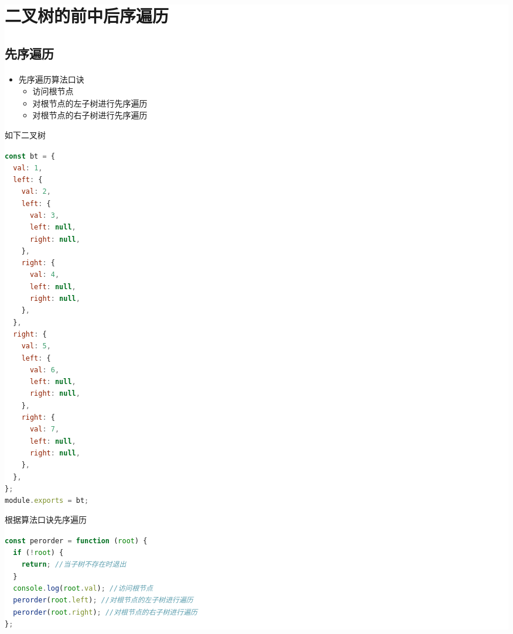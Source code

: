 # 二叉树的前中后序遍历

## 先序遍历

- 先序遍历算法口诀
  - 访问根节点
  - 对根节点的左子树进行先序遍历
  - 对根节点的右子树进行先序遍历

如下二叉树

```javascript
const bt = {
  val: 1,
  left: {
    val: 2,
    left: {
      val: 3,
      left: null,
      right: null,
    },
    right: {
      val: 4,
      left: null,
      right: null,
    },
  },
  right: {
    val: 5,
    left: {
      val: 6,
      left: null,
      right: null,
    },
    right: {
      val: 7,
      left: null,
      right: null,
    },
  },
};
module.exports = bt;
```

根据算法口诀先序遍历

```javascript
const perorder = function (root) {
  if (!root) {
    return; //当子树不存在时退出
  }
  console.log(root.val); //访问根节点
  perorder(root.left); //对根节点的左子树进行遍历
  perorder(root.right); //对根节点的右子树进行遍历
};
```
